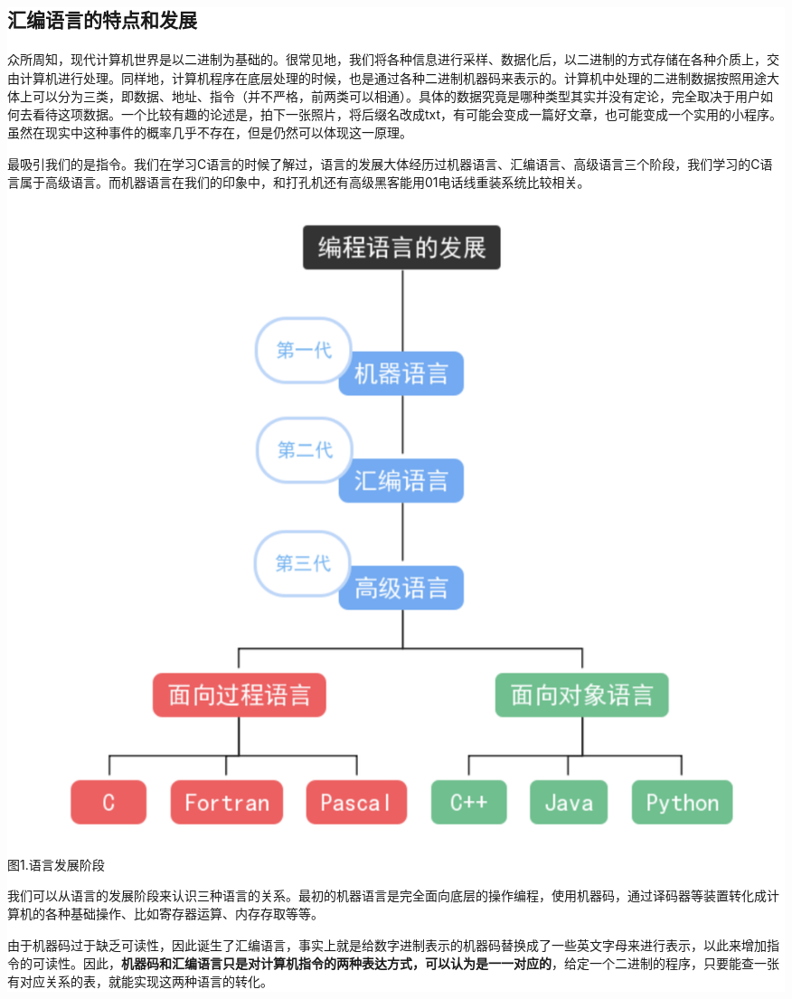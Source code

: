
## 汇编语言的特点和发展

众所周知，现代计算机世界是以二进制为基础的。很常见地，我们将各种信息进行采样、数据化后，以二进制的方式存储在各种介质上，交由计算机进行处理。同样地，计算机程序在底层处理的时候，也是通过各种二进制机器码来表示的。计算机中处理的二进制数据按照用途大体上可以分为三类，即数据、地址、指令（并不严格，前两类可以相通）。具体的数据究竟是哪种类型其实并没有定论，完全取决于用户如何去看待这项数据。一个比较有趣的论述是，拍下一张照片，将后缀名改成txt，有可能会变成一篇好文章，也可能变成一个实用的小程序。虽然在现实中这种事件的概率几乎不存在，但是仍然可以体现这一原理。

最吸引我们的是指令。我们在学习C语言的时候了解过，语言的发展大体经历过机器语言、汇编语言、高级语言三个阶段，我们学习的C语言属于高级语言。而机器语言在我们的印象中，和打孔机还有高级黑客能用01电话线重装系统比较相关。

![image-20220301153254400](../assets/chp0-03.png)

图1.语言发展阶段

我们可以从语言的发展阶段来认识三种语言的关系。最初的机器语言是完全面向底层的操作编程，使用机器码，通过译码器等装置转化成计算机的各种基础操作、比如寄存器运算、内存存取等等。

由于机器码过于缺乏可读性，因此诞生了汇编语言，事实上就是给数字进制表示的机器码替换成了一些英文字母来进行表示，以此来增加指令的可读性。因此，**机器码和汇编语言只是对计算机指令的两种表达方式，可以认为是一一对应的**，给定一个二进制的程序，只要能查一张有对应关系的表，就能实现这两种语言的转化。
